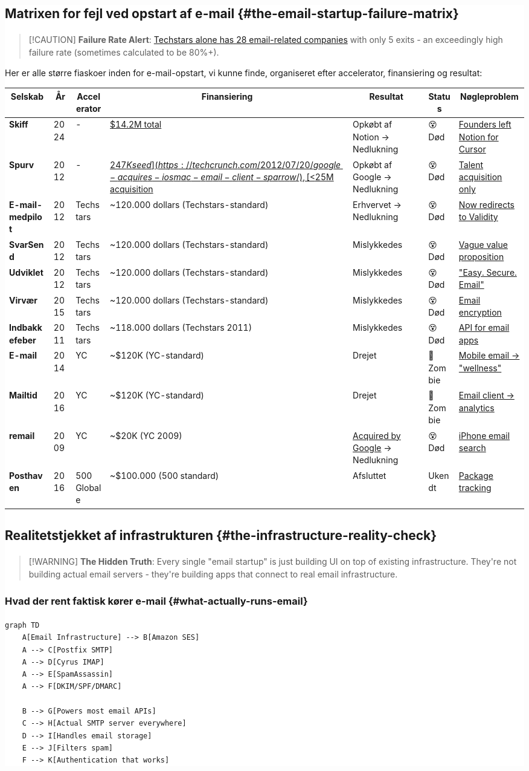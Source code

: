 ## Matrixen for fejl ved opstart af e-mail {#the-email-startup-failure-matrix}

> \[!CAUTION]
> **Failure Rate Alert**: [Techstars alone has 28 email-related companies](https://www.techstars.com/portfolio) with only 5 exits - an exceedingly high failure rate (sometimes calculated to be 80%+).

Her er alle større fiaskoer inden for e-mail-opstart, vi kunne finde, organiseret efter accelerator, finansiering og resultat:

| Selskab | År | Accelerator | Finansiering | Resultat | Status | Nøgleproblem |
| ----------------- | ---- | ----------- | ------------------------------------------------------------------------------------------------------------------------------------------------------------------------------------------------------------ | ---------------------------------------------------------------------------------------- | --------- | ------------------------------------------------------------------------------------------------------------------------------------- |
| **Skiff** | 2024 | - | [$14.2M total](https://techcrunch.com/2022/03/30/skiff-series-a-encrypted-workspaces/) | Opkøbt af Notion → Nedlukning | 😵 Død | [Founders left Notion for Cursor](https://x.com/skeptrune/status/1939763513695903946) |
| **Spurv** | 2012 | - | [$247K seed](https://techcrunch.com/2012/07/20/google-acquires-iosmac-email-client-sparrow/), [<$25M acquisition](https://www.theverge.com/2012/7/20/3172365/sources-google-sparrow-25-million-gmail-client) | Opkøbt af Google → Nedlukning | 😵 Død | [Talent acquisition only](https://money.cnn.com/2012/07/20/technology/google-acquires-sparrow/index.htm) |
| **E-mail-medpilot** | 2012 | Techstars | ~120.000 dollars (Techstars-standard) | Erhvervet → Nedlukning | 😵 Død | [Now redirects to Validity](https://www.validity.com/blog/validity-return-path-announcement/) |
| **SvarSend** | 2012 | Techstars | ~120.000 dollars (Techstars-standard) | Mislykkedes | 😵 Død | [Vague value proposition](https://www.f6s.com/company/replysend) |
| **Udviklet** | 2012 | Techstars | ~120.000 dollars (Techstars-standard) | Mislykkedes | 😵 Død | ["Easy. Secure. Email"](https://www.geekwire.com/2012/techstars-spotlight-nveloped/) |
| **Virvær** | 2015 | Techstars | ~120.000 dollars (Techstars-standard) | Mislykkedes | 😵 Død | [Email encryption](https://www.siliconrepublic.com/start-ups/irish-start-up-jumble-one-of-11-included-in-techstars-cloud-accelerator) |
| **Indbakkefeber** | 2011 | Techstars | ~118.000 dollars (Techstars 2011) | Mislykkedes | 😵 Død | [API for email apps](https://twitter.com/inboxfever) |
| **E-mail** | 2014 | YC | ~$120K (YC-standard) | Drejet | 🧟 Zombie | [Mobile email → "wellness"](https://www.ycdb.co/company/emailio) |
| **Mailtid** | 2016 | YC | ~$120K (YC-standard) | Drejet | 🧟 Zombie | [Email client → analytics](https://www.ycdb.co/company/mailtime) |
| **remail** | 2009 | YC | ~$20K (YC 2009) | [Acquired by Google](https://techcrunch.com/2010/02/17/google-remail-iphone/) → Nedlukning | 😵 Død | [iPhone email search](https://www.ycombinator.com/companies/remail) |
| **Posthaven** | 2016 | 500 Globale | ~$100.000 (500 standard) | Afsluttet | Ukendt | [Package tracking](https://medium.com/@Kela/the-mailhaven-a-smarter-way-to-track-manage-and-receive-packages-edf202d73b06) |

## Realitetstjekket af infrastrukturen {#the-infrastructure-reality-check}

> \[!WARNING]
> **The Hidden Truth**: Every single "email startup" is just building UI on top of existing infrastructure. They're not building actual email servers - they're building apps that connect to real email infrastructure.

### Hvad der rent faktisk kører e-mail {#what-actually-runs-email}

```mermaid
graph TD
    A[Email Infrastructure] --> B[Amazon SES]
    A --> C[Postfix SMTP]
    A --> D[Cyrus IMAP]
    A --> E[SpamAssassin]
    A --> F[DKIM/SPF/DMARC]

    B --> G[Powers most email APIs]
    C --> H[Actual SMTP server everywhere]
    D --> I[Handles email storage]
    E --> J[Filters spam]
    F --> K[Authentication that works]
```
